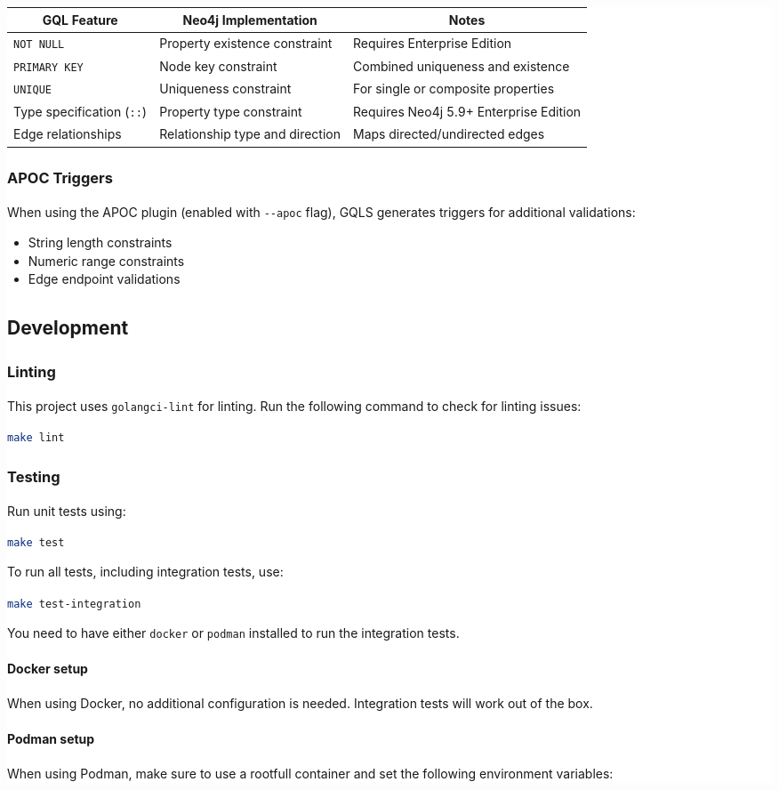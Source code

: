 | GQL Feature               | Neo4j Implementation            | Notes                                  |
|---------------------------|---------------------------------|----------------------------------------|
| `NOT NULL`                | Property existence constraint   | Requires Enterprise Edition            |
| `PRIMARY KEY`             | Node key constraint             | Combined uniqueness and existence      |
| `UNIQUE`                  | Uniqueness constraint           | For single or composite properties     |
| Type specification (`::`) | Property type constraint        | Requires Neo4j 5.9+ Enterprise Edition |
| Edge relationships        | Relationship type and direction | Maps directed/undirected edges         |

### APOC Triggers

When using the APOC plugin (enabled with `--apoc` flag), GQLS generates triggers for additional validations:

- String length constraints
- Numeric range constraints
- Edge endpoint validations

## Development

### Linting

This project uses `golangci-lint` for linting. Run the following command to check for linting issues:

```bash
make lint
```

### Testing

Run unit tests using:

```bash
make test
```

To run all tests, including integration tests, use:

```bash
make test-integration
```

You need to have either `docker` or `podman` installed to run the integration tests.

#### Docker setup

When using Docker, no additional configuration is needed. Integration tests will work out of the box.

#### Podman setup

When using Podman, make sure to use a rootfull container and set the following environment variables:

